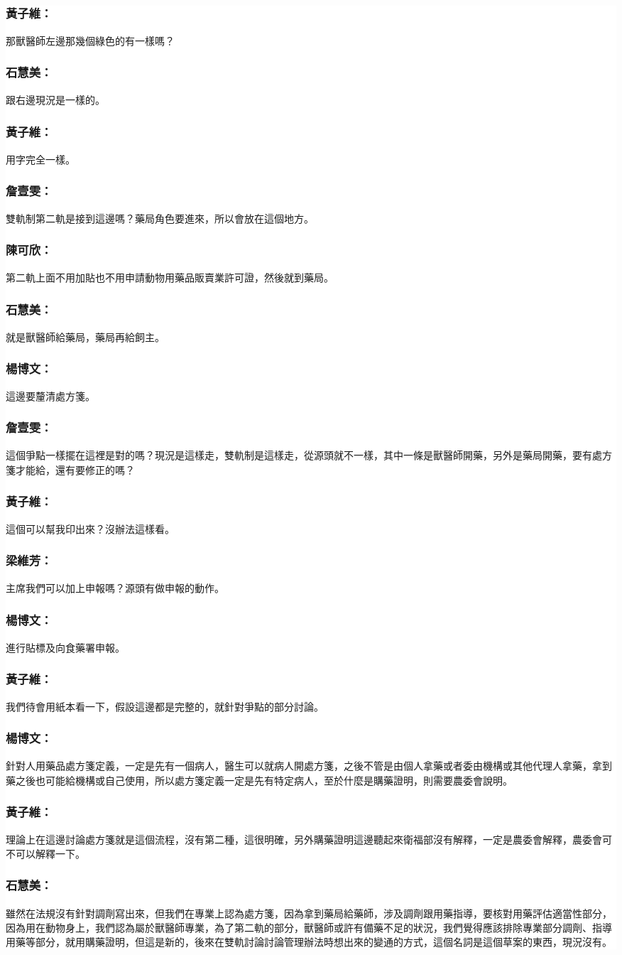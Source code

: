 ### 黃子維：
那獸醫師左邊那幾個綠色的有一樣嗎？

### 石慧美：
跟右邊現況是一樣的。

### 黃子維：
用字完全一樣。

### 詹壹雯：
雙軌制第二軌是接到這邊嗎？藥局角色要進來，所以會放在這個地方。

### 陳可欣：
第二軌上面不用加貼也不用申請動物用藥品販賣業許可證，然後就到藥局。

### 石慧美：
就是獸醫師給藥局，藥局再給飼主。

### 楊博文：
這邊要釐清處方箋。

### 詹壹雯：
這個爭點一樣擺在這裡是對的嗎？現況是這樣走，雙軌制是這樣走，從源頭就不一樣，其中一條是獸醫師開藥，另外是藥局開藥，要有處方箋才能給，還有要修正的嗎？

### 黃子維：
這個可以幫我印出來？沒辦法這樣看。

### 梁維芳：
主席我們可以加上申報嗎？源頭有做申報的動作。

### 楊博文：
進行貼標及向食藥署申報。

### 黃子維：
我們待會用紙本看一下，假設這邊都是完整的，就針對爭點的部分討論。

### 楊博文：
針對人用藥品處方箋定義，一定是先有一個病人，醫生可以就病人開處方箋，之後不管是由個人拿藥或者委由機構或其他代理人拿藥，拿到藥之後也可能給機構或自己使用，所以處方箋定義一定是先有特定病人，至於什麼是購藥證明，則需要農委會說明。

### 黃子維：
理論上在這邊討論處方箋就是這個流程，沒有第二種，這很明確，另外購藥證明這邊聽起來衛福部沒有解釋，一定是農委會解釋，農委會可不可以解釋一下。

### 石慧美：
雖然在法規沒有針對調劑寫出來，但我們在專業上認為處方箋，因為拿到藥局給藥師，涉及調劑跟用藥指導，要核對用藥評估適當性部分，因為用在動物身上，我們認為屬於獸醫師專業，為了第二軌的部分，獸醫師或許有備藥不足的狀況，我們覺得應該排除專業部分調劑、指導用藥等部分，就用購藥證明，但這是新的，後來在雙軌討論討論管理辦法時想出來的變通的方式，這個名詞是這個草案的東西，現況沒有。
